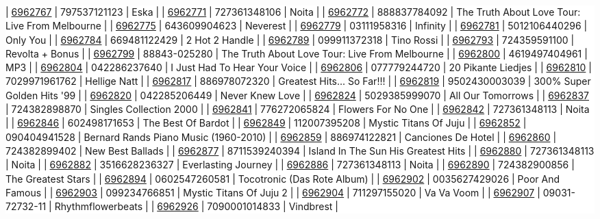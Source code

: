 | [6962767](https://www.discogs.com/release/6962767) | 797537121123 | Eska |
| [6962771](https://www.discogs.com/release/6962771) | 727361348106 | Noita |
| [6962772](https://www.discogs.com/release/6962772) | 888837784092 | The Truth About Love Tour:  Live From Melbourne |
| [6962775](https://www.discogs.com/release/6962775) | 643609904623 | Neverest |
| [6962779](https://www.discogs.com/release/6962779) | 03111958316 | Infinity |
| [6962781](https://www.discogs.com/release/6962781) | 5012106440296 | Only You |
| [6962784](https://www.discogs.com/release/6962784) | 669481122429 | 2 Hot 2 Handle |
| [6962789](https://www.discogs.com/release/6962789) | 099911372318 | Tino Rossi |
| [6962793](https://www.discogs.com/release/6962793) | 724359591100 | Revolta + Bonus |
| [6962799](https://www.discogs.com/release/6962799) | 88843-025280 | The Truth About Love Tour:  Live From Melbourne |
| [6962800](https://www.discogs.com/release/6962800) | 4619497404961 | MP3 |
| [6962804](https://www.discogs.com/release/6962804) | 042286237640 | I Just Had To Hear Your Voice |
| [6962806](https://www.discogs.com/release/6962806) | 077779244720 | 20 Pikante Liedjes |
| [6962810](https://www.discogs.com/release/6962810) | 7029971961762 | Hellige Natt |
| [6962817](https://www.discogs.com/release/6962817) | 886978072320 | Greatest Hits... So Far!!! |
| [6962819](https://www.discogs.com/release/6962819) | 9502430003039 | 300% Super Golden Hits '99 |
| [6962820](https://www.discogs.com/release/6962820) | 042285206449 | Never Knew Love |
| [6962824](https://www.discogs.com/release/6962824) | 5029385999070 | All Our Tomorrows |
| [6962837](https://www.discogs.com/release/6962837) | 724382898870 | Singles Collection 2000 |
| [6962841](https://www.discogs.com/release/6962841) | 776272065824 | Flowers For No One |
| [6962842](https://www.discogs.com/release/6962842) | 727361348113 | Noita |
| [6962846](https://www.discogs.com/release/6962846) | 602498171653 | The Best Of Bardot |
| [6962849](https://www.discogs.com/release/6962849) | 112007395208 | Mystic Titans Of Juju |
| [6962852](https://www.discogs.com/release/6962852) | 090404941528 | Bernard Rands Piano Music (1960-2010) |
| [6962859](https://www.discogs.com/release/6962859) | 886974122821 | Canciones De Hotel |
| [6962860](https://www.discogs.com/release/6962860) | 724382899402 | New Best Ballads |
| [6962877](https://www.discogs.com/release/6962877) | 8711539240394 | Island In The Sun His Greatest Hits |
| [6962880](https://www.discogs.com/release/6962880) | 727361348113 | Noita |
| [6962882](https://www.discogs.com/release/6962882) | 3516628236327 | Everlasting Journey |
| [6962886](https://www.discogs.com/release/6962886) | 727361348113 | Noita |
| [6962890](https://www.discogs.com/release/6962890) | 724382900856 | The Greatest Stars |
| [6962894](https://www.discogs.com/release/6962894) | 0602547260581 | Tocotronic (Das Rote Album) |
| [6962902](https://www.discogs.com/release/6962902) | 0035627429026 | Poor And Famous |
| [6962903](https://www.discogs.com/release/6962903) | 099234766851 | Mystic Titans Of Juju 2 |
| [6962904](https://www.discogs.com/release/6962904) | 711297155020 | Va Va Voom |
| [6962907](https://www.discogs.com/release/6962907) | 09031-72732-11 | Rhythmflowerbeats |
| [6962926](https://www.discogs.com/release/6962926) | 7090001014833 | Vindbrest |